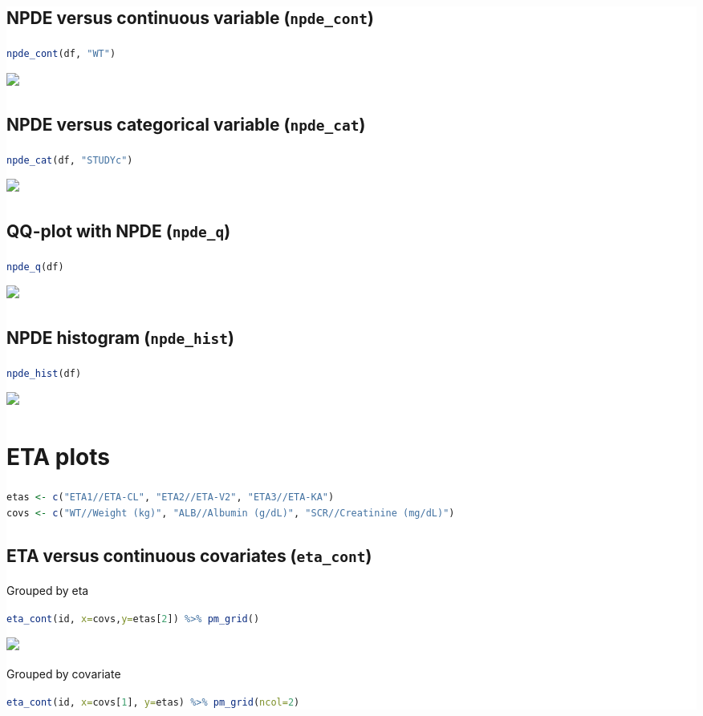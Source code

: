 ## NPDE versus continuous variable (`npde_cont`)

``` r
npde_cont(df, "WT")
```

![](img/pmplots_complete--unnamed-chunk-45-1.png)

## NPDE versus categorical variable (`npde_cat`)

``` r
npde_cat(df, "STUDYc")
```

![](img/pmplots_complete--unnamed-chunk-46-1.png)

## QQ-plot with NPDE (`npde_q`)

``` r
npde_q(df)
```

![](img/pmplots_complete--unnamed-chunk-47-1.png)

## NPDE histogram (`npde_hist`)

``` r
npde_hist(df)
```

![](img/pmplots_complete--unnamed-chunk-48-1.png)

# ETA plots

``` r
etas <- c("ETA1//ETA-CL", "ETA2//ETA-V2", "ETA3//ETA-KA")
covs <- c("WT//Weight (kg)", "ALB//Albumin (g/dL)", "SCR//Creatinine (mg/dL)")
```

## ETA versus continuous covariates (`eta_cont`)

Grouped by eta

``` r
eta_cont(id, x=covs,y=etas[2]) %>% pm_grid()
```

![](img/pmplots_complete--unnamed-chunk-50-1.png)

Grouped by covariate

``` r
eta_cont(id, x=covs[1], y=etas) %>% pm_grid(ncol=2)
```
